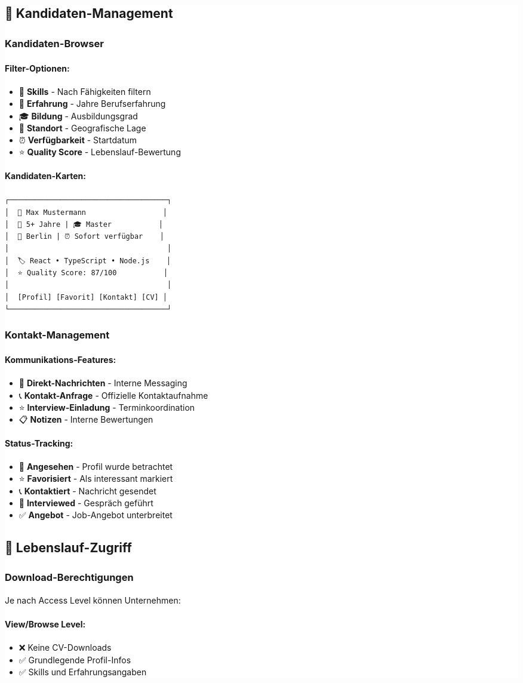 ## 👥 Kandidaten-Management

### Kandidaten-Browser

#### **Filter-Optionen:**
- 🎯 **Skills** - Nach Fähigkeiten filtern
- 💼 **Erfahrung** - Jahre Berufserfahrung
- 🎓 **Bildung** - Ausbildungsgrad
- 📍 **Standort** - Geografische Lage
- ⏰ **Verfügbarkeit** - Startdatum
- ⭐ **Quality Score** - Lebenslauf-Bewertung

#### **Kandidaten-Karten:**
```
┌─────────────────────────────────────┐
│  👤 Max Mustermann                  │
│  💼 5+ Jahre | 🎓 Master           │
│  📍 Berlin | ⏰ Sofort verfügbar    │
│                                     │
│  🏷️ React • TypeScript • Node.js    │
│  ⭐ Quality Score: 87/100           │
│                                     │
│  [Profil] [Favorit] [Kontakt] [CV] │
└─────────────────────────────────────┘
```

### Kontakt-Management

#### **Kommunikations-Features:**
- 📧 **Direkt-Nachrichten** - Interne Messaging
- 📞 **Kontakt-Anfrage** - Offizielle Kontaktaufnahme
- ⭐ **Interview-Einladung** - Terminkoordination
- 📋 **Notizen** - Interne Bewertungen

#### **Status-Tracking:**
- 👀 **Angesehen** - Profil wurde betrachtet
- ⭐ **Favorisiert** - Als interessant markiert
- 📞 **Kontaktiert** - Nachricht gesendet
- 🎯 **Interviewed** - Gespräch geführt
- ✅ **Angebot** - Job-Angebot unterbreitet

## 📄 Lebenslauf-Zugriff

### Download-Berechtigungen
Je nach Access Level können Unternehmen:

#### **View/Browse Level:**
- ❌ Keine CV-Downloads
- ✅ Grundlegende Profil-Infos
- ✅ Skills und Erfahrungsangaben
